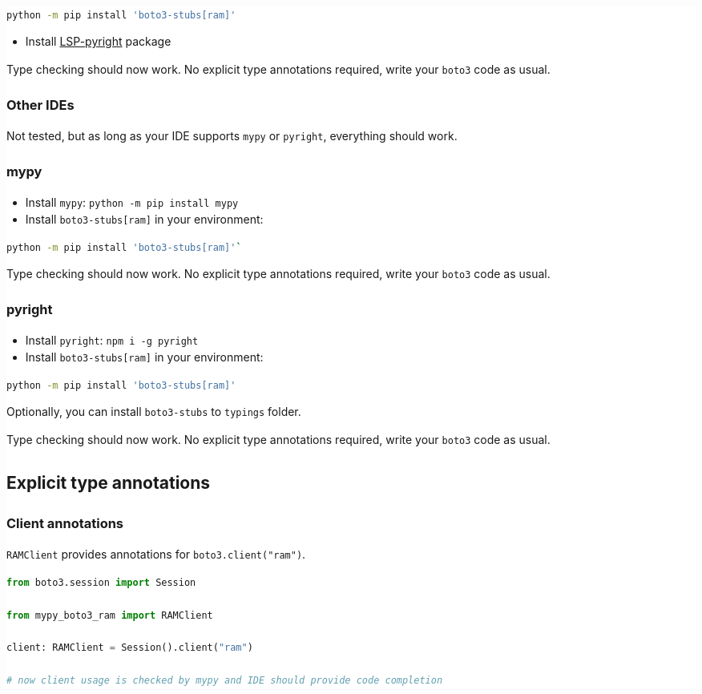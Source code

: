 ```bash
python -m pip install 'boto3-stubs[ram]'
```

- Install [LSP-pyright](https://github.com/sublimelsp/LSP-pyright) package

Type checking should now work. No explicit type annotations required, write
your `boto3` code as usual.

<a id="other-ides"></a>

### Other IDEs

Not tested, but as long as your IDE supports `mypy` or `pyright`, everything
should work.

<a id="mypy"></a>

### mypy

- Install `mypy`: `python -m pip install mypy`
- Install `boto3-stubs[ram]` in your environment:

```bash
python -m pip install 'boto3-stubs[ram]'`
```

Type checking should now work. No explicit type annotations required, write
your `boto3` code as usual.

<a id="pyright"></a>

### pyright

- Install `pyright`: `npm i -g pyright`
- Install `boto3-stubs[ram]` in your environment:

```bash
python -m pip install 'boto3-stubs[ram]'
```

Optionally, you can install `boto3-stubs` to `typings` folder.

Type checking should now work. No explicit type annotations required, write
your `boto3` code as usual.

<a id="explicit-type-annotations"></a>

## Explicit type annotations

<a id="client-annotations"></a>

### Client annotations

`RAMClient` provides annotations for `boto3.client("ram")`.

```python
from boto3.session import Session

from mypy_boto3_ram import RAMClient

client: RAMClient = Session().client("ram")

# now client usage is checked by mypy and IDE should provide code completion
```

